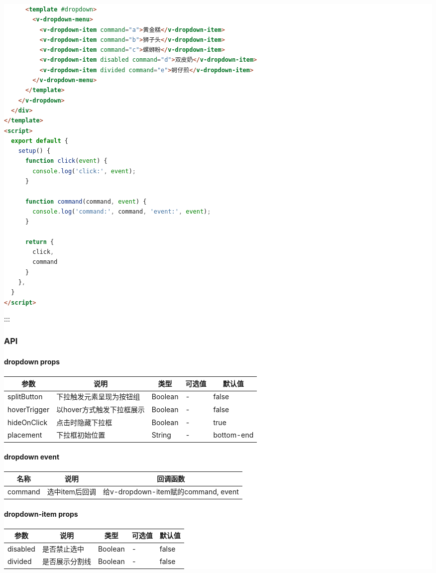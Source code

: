 ```html
      <template #dropdown>
        <v-dropdown-menu>
          <v-dropdown-item command="a">黄金糕</v-dropdown-item>
          <v-dropdown-item command="b">狮子头</v-dropdown-item>
          <v-dropdown-item command="c">螺蛳粉</v-dropdown-item>
          <v-dropdown-item disabled command="d">双皮奶</v-dropdown-item>
          <v-dropdown-item divided command="e">蚵仔煎</v-dropdown-item>
        </v-dropdown-menu>
      </template>
    </v-dropdown>
  </div>
</template>
<script>
  export default {
    setup() {
      function click(event) {
        console.log('click:', event);
      }

      function command(command, event) {
        console.log('command:', command, 'event:', event);
      }

      return {
        click,
        command
      }
    },
  }
</script>
```

:::

### API

#### dropdown props

| 参数      | 说明          | 类型      | 可选值                           | 默认值  |
|---------- |-------------- |---------- |--------------------------------  |-------- |
| splitButton | 下拉触发元素呈现为按钮组 | Boolean | - | false |
| hoverTrigger | 以hover方式触发下拉框展示 | Boolean | - | false |
| hideOnClick | 点击时隐藏下拉框 | Boolean | - | true |
| placement | 下拉框初始位置 | String | - | bottom-end |

#### dropdown event

| 名称 | 说明 | 回调函数 |
|---------- |-------- |-------- |
| command | 选中item后回调 | 给v-dropdown-item赋的command, event |

#### dropdown-item props

| 参数      | 说明          | 类型      | 可选值                           | 默认值  |
|---------- |-------------- |---------- |--------------------------------  |-------- |
| disabled | 是否禁止选中 | Boolean | - | false |
| divided | 是否展示分割线 | Boolean | - | false |

